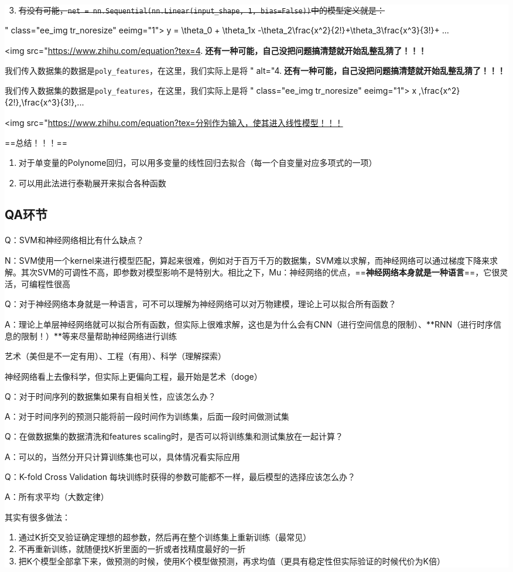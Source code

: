 3. ~~有没有可能，`net = nn.Sequential(nn.Linear(input_shape, 1, bias=False))`中的模型定义就是：~~

" class="ee_img tr_noresize" eeimg="1">
y = \theta_0 + \theta_1x -\theta_2\frac{x^2}{2!}+\theta_3\frac{x^3}{3!}+ ...

<img src="https://www.zhihu.com/equation?tex=4. **还有一种可能，自己没把问题搞清楚就开始乱整乱猜了！！！**

我们传入数据集的数据是`poly_features`，在这里，我们实际上是将
" alt="4. **还有一种可能，自己没把问题搞清楚就开始乱整乱猜了！！！**

我们传入数据集的数据是`poly_features`，在这里，我们实际上是将
" class="ee_img tr_noresize" eeimg="1">
x ,\frac{x^2}{2!},\frac{x^3}{3!},...

<img src="https://www.zhihu.com/equation?tex=分别作为输入，使其进入线性模型！！！

==总结！！！==

1. 对于单变量的Polynome回归，可以用多变量的线性回归去拟合（每一个自变量对应多项式的一项）

2. 可以用此法进行泰勒展开来拟合各种函数



## QA环节

Q：SVM和神经网络相比有什么缺点？

N：SVM使用一个kernel来进行模型匹配，算起来很难，例如对于百万千万的数据集，SVM难以求解，而神经网络可以通过梯度下降来求解。其次SVM的可调性不高，即参数对模型影响不是特别大。相比之下，Mu：神经网络的优点，==**神经网络本身就是一种语言**==，它很灵活，可编程性很高

Q：对于神经网络本身就是一种语言，可不可以理解为神经网络可以对万物建模，理论上可以拟合所有函数？

A：理论上单层神经网络就可以拟合所有函数，但实际上很难求解，这也是为什么会有CNN（进行空间信息的限制）、**RNN（进行时序信息的限制！）**等来尽量帮助神经网络进行训练

艺术（美但是不一定有用）、工程（有用）、科学（理解探索）

神经网络看上去像科学，但实际上更偏向工程，最开始是艺术（doge）



Q：对于时间序列的数据集如果有自相关性，应该怎么办？

A：对于时间序列的预测只能将前一段时间作为训练集，后面一段时间做测试集



Q：在做数据集的数据清洗和features scaling时，是否可以将训练集和测试集放在一起计算？

A：可以的，当然分开只计算训练集也可以，具体情况看实际应用



Q：K-fold Cross Validation   每块训练时获得的参数可能都不一样，最后模型的选择应该怎么办？

A：所有求平均（大数定律）

其实有很多做法：

1. 通过K折交叉验证确定理想的超参数，然后再在整个训练集上重新训练（最常见）
2. 不再重新训练，就随便找K折里面的一折或者找精度最好的一折
3. 把K个模型全部拿下来，做预测的时候，使用K个模型做预测，再求均值（更具有稳定性但实际验证的时候代价为K倍）
